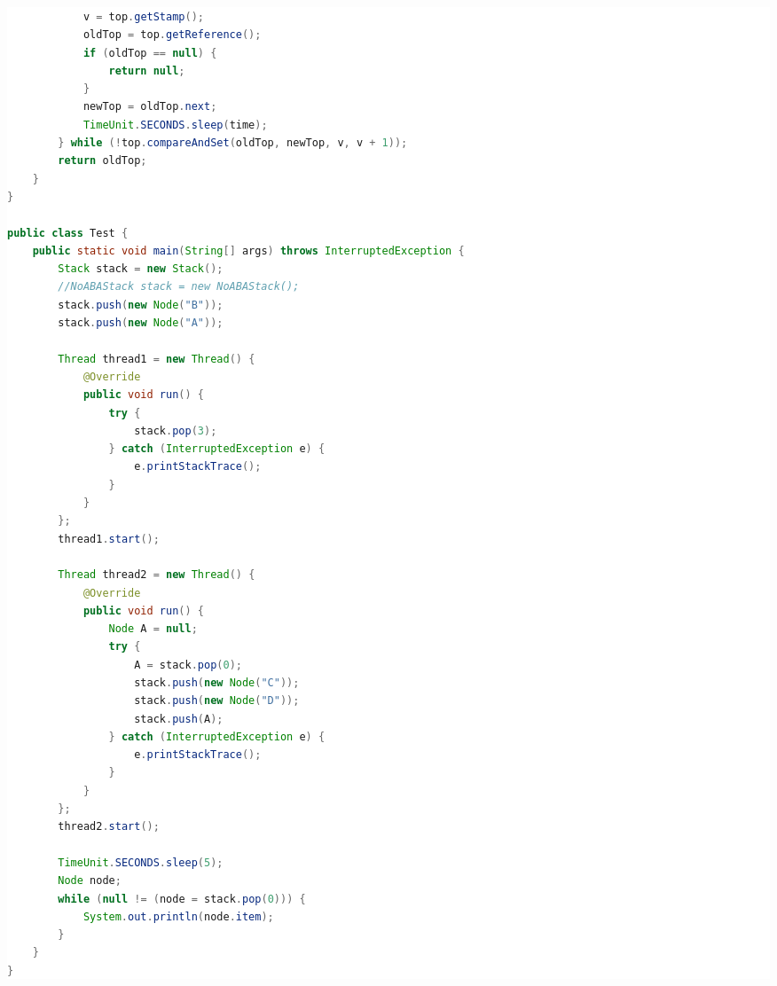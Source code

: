    ```java
               v = top.getStamp();
               oldTop = top.getReference();
               if (oldTop == null) {
                   return null;
               }
               newTop = oldTop.next;
               TimeUnit.SECONDS.sleep(time);
           } while (!top.compareAndSet(oldTop, newTop, v, v + 1));
           return oldTop;
       }
   }
   
   public class Test {
       public static void main(String[] args) throws InterruptedException {
           Stack stack = new Stack();
           //NoABAStack stack = new NoABAStack();
           stack.push(new Node("B"));
           stack.push(new Node("A"));
   
           Thread thread1 = new Thread() {
               @Override
               public void run() {
                   try {
                       stack.pop(3);
                   } catch (InterruptedException e) {
                       e.printStackTrace();
                   }
               }
           };
           thread1.start();
   
           Thread thread2 = new Thread() {
               @Override
               public void run() {
                   Node A = null;
                   try {
                       A = stack.pop(0);
                       stack.push(new Node("C"));
                       stack.push(new Node("D"));
                       stack.push(A);
                   } catch (InterruptedException e) {
                       e.printStackTrace();
                   }
               }
           };
           thread2.start();
   
           TimeUnit.SECONDS.sleep(5);
           Node node;
           while (null != (node = stack.pop(0))) {
               System.out.println(node.item);
           }
       }
   }
   ```

   







